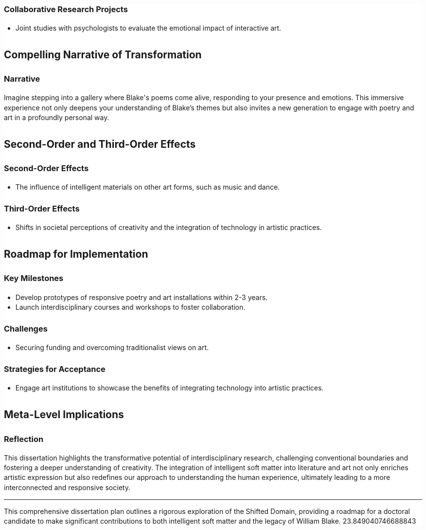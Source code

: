### Collaborative Research Projects
- Joint studies with psychologists to evaluate the emotional impact of interactive art.

## Compelling Narrative of Transformation

### Narrative
Imagine stepping into a gallery where Blake's poems come alive, responding to your presence and emotions. This immersive experience not only deepens your understanding of Blake’s themes but also invites a new generation to engage with poetry and art in a profoundly personal way.

## Second-Order and Third-Order Effects

### Second-Order Effects
- The influence of intelligent materials on other art forms, such as music and dance.

### Third-Order Effects
- Shifts in societal perceptions of creativity and the integration of technology in artistic practices.

## Roadmap for Implementation

### Key Milestones
- Develop prototypes of responsive poetry and art installations within 2-3 years.
- Launch interdisciplinary courses and workshops to foster collaboration.

### Challenges
- Securing funding and overcoming traditionalist views on art.

### Strategies for Acceptance
- Engage art institutions to showcase the benefits of integrating technology into artistic practices.

## Meta-Level Implications

### Reflection
This dissertation highlights the transformative potential of interdisciplinary research, challenging conventional boundaries and fostering a deeper understanding of creativity. The integration of intelligent soft matter into literature and art not only enriches artistic expression but also redefines our approach to understanding the human experience, ultimately leading to a more interconnected and responsive society.

---

This comprehensive dissertation plan outlines a rigorous exploration of the Shifted Domain, providing a roadmap for a doctoral candidate to make significant contributions to both intelligent soft matter and the legacy of William Blake. 23.849040746688843